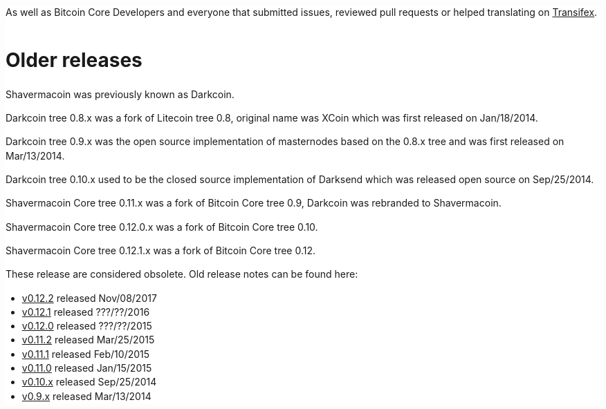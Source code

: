 As well as Bitcoin Core Developers and everyone that submitted issues,
reviewed pull requests or helped translating on
[Transifex](https://www.transifex.com/projects/p/shavermacoin/).


Older releases
==============

Shavermacoin was previously known as Darkcoin.

Darkcoin tree 0.8.x was a fork of Litecoin tree 0.8, original name was XCoin
which was first released on Jan/18/2014.

Darkcoin tree 0.9.x was the open source implementation of masternodes based on
the 0.8.x tree and was first released on Mar/13/2014.

Darkcoin tree 0.10.x used to be the closed source implementation of Darksend
which was released open source on Sep/25/2014.

Shavermacoin Core tree 0.11.x was a fork of Bitcoin Core tree 0.9,
Darkcoin was rebranded to Shavermacoin.

Shavermacoin Core tree 0.12.0.x was a fork of Bitcoin Core tree 0.10.

Shavermacoin Core tree 0.12.1.x was a fork of Bitcoin Core tree 0.12.

These release are considered obsolete. Old release notes can be found here:

- [v0.12.2](release-notes/shavermacoin/release-notes-0.12.2.md) released Nov/08/2017
- [v0.12.1](release-notes/shavermacoin/release-notes-0.12.1.md) released ???/??/2016
- [v0.12.0](release-notes/shavermacoin/release-notes-0.12.0.md) released ???/??/2015
- [v0.11.2](release-notes/shavermacoin/release-notes-0.11.2.md) released Mar/25/2015
- [v0.11.1](release-notes/shavermacoin/release-notes-0.11.1.md) released Feb/10/2015
- [v0.11.0](release-notes/shavermacoin/release-notes-0.11.0.md) released Jan/15/2015
- [v0.10.x](release-notes/shavermacoin/release-notes-0.10.0.md) released Sep/25/2014
- [v0.9.x](release-notes/shavermacoin/release-notes-0.9.0.md) released Mar/13/2014

